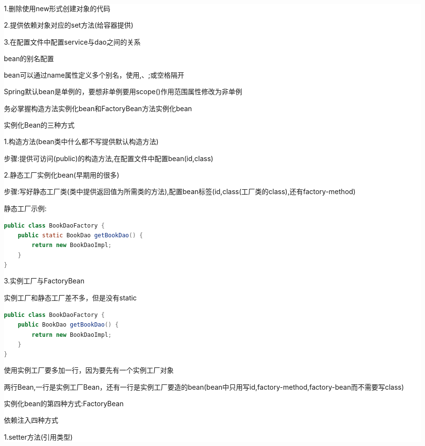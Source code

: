 1.删除使用new形式创建对象的代码

2.提供依赖对象对应的set方法(给容器提供)

3.在配置文件中配置service与dao之间的关系



bean的别名配置

bean可以通过name属性定义多个别名，使用,、;或空格隔开

Spring默认bean是单例的，要想非单例要用scope()作用范围属性修改为非单例



务必掌握构造方法实例化bean和FactoryBean方法实例化bean



实例化Bean的三种方式

1.构造方法(bean类中什么都不写提供默认构造方法)

步骤:提供可访问(public)的构造方法,在配置文件中配置bean(id,class)

2.静态工厂实例化bean(早期用的很多)

步骤:写好静态工厂类(类中提供返回值为所需类的方法),配置bean标签(id,class(工厂类的class),还有factory-method)

静态工厂示例:

```java
public class BookDaoFactory {
    public static BookDao getBookDao() {
        return new BookDaoImpl;
    }
}
```

3.实例工厂与FactoryBean

实例工厂和静态工厂差不多，但是没有static

```java
public class BookDaoFactory {
    public BookDao getBookDao() {
        return new BookDaoImpl;
    }
}
```

使用实例工厂要多加一行，因为要先有一个实例工厂对象

两行Bean,一行是实例工厂Bean，还有一行是实例工厂要造的bean(bean中只用写id,factory-method,factory-bean而不需要写class)

实例化bean的第四种方式:FactoryBean





依赖注入四种方式

1.setter方法(引用类型) 
